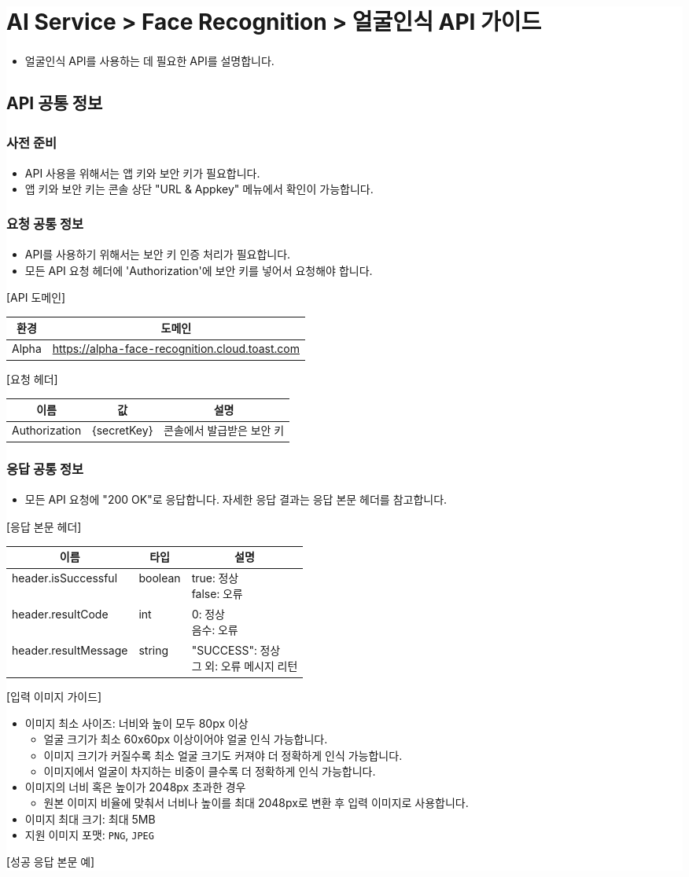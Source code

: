 # AI Service > Face Recognition > 얼굴인식 API 가이드

* 얼굴인식 API를 사용하는 데 필요한 API를 설명합니다.

## API 공통 정보
### 사전 준비
- API 사용을 위해서는 앱 키와 보안 키가 필요합니다.
- 앱 키와 보안 키는 콘솔 상단 "URL & Appkey" 메뉴에서 확인이 가능합니다.

### 요청 공통 정보
- API를 사용하기 위해서는 보안 키 인증 처리가 필요합니다.
- 모든 API 요청 헤더에 'Authorization'에 보안 키를 넣어서 요청해야 합니다.

[API 도메인]

| 환경 | 도메인 |
| --- | --- |
| Alpha | https://alpha-face-recognition.cloud.toast.com |

[요청 헤더]

| 이름 | 값 | 설명 |
|---|---|---|
| Authorization | {secretKey} | 콘솔에서 발급받은 보안 키 |

### 응답 공통 정보

- 모든 API 요청에 "200 OK"로 응답합니다. 자세한 응답 결과는 응답 본문 헤더를 참고합니다.

[응답 본문 헤더]

| 이름 | 타입 | 설명 |
| --- | --- | --- |
| header.isSuccessful | boolean | true: 정상<br>false: 오류 |
| header.resultCode | int | 0: 정상<br>음수: 오류 |
| header.resultMessage | string | "SUCCESS": 정상<br>그 외: 오류 메시지 리턴 |

[입력 이미지 가이드]
- 이미지 최소 사이즈: 너비와 높이 모두 80px 이상
    - 얼굴 크기가 최소 60x60px 이상이어야 얼굴 인식 가능합니다.
    - 이미지 크기가 커질수록 최소 얼굴 크기도 커져야 더 정확하게 인식 가능합니다.
    - 이미지에서 얼굴이 차지하는 비중이 클수록 더 정확하게 인식 가능합니다.
- 이미지의 너비 혹은 높이가 2048px 초과한 경우
    - 원본 이미지 비율에 맞춰서 너비나 높이를 최대 2048px로 변환 후 입력 이미지로 사용합니다.
- 이미지 최대 크기: 최대 5MB
- 지원 이미지 포맷: `PNG`, `JPEG`

[성공 응답 본문 예]
